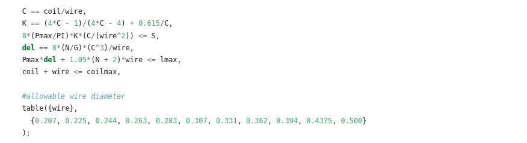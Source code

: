 ``` py
    C == coil/wire,
    K == (4*C - 1)/(4*C - 4) + 0.615/C,
    8*(Pmax/PI)*K*(C/(wire^2)) <= S,
    del == 8*(N/G)*(C^3)/wire,
    Pmax*del + 1.05*(N + 2)*wire <= lmax,
    coil + wire <= coilmax,

    #allowable wire diameter
    table({wire},
      {0.207, 0.225, 0.244, 0.263, 0.283, 0.307, 0.331, 0.362, 0.394, 0.4375, 0.500}
    );
```

